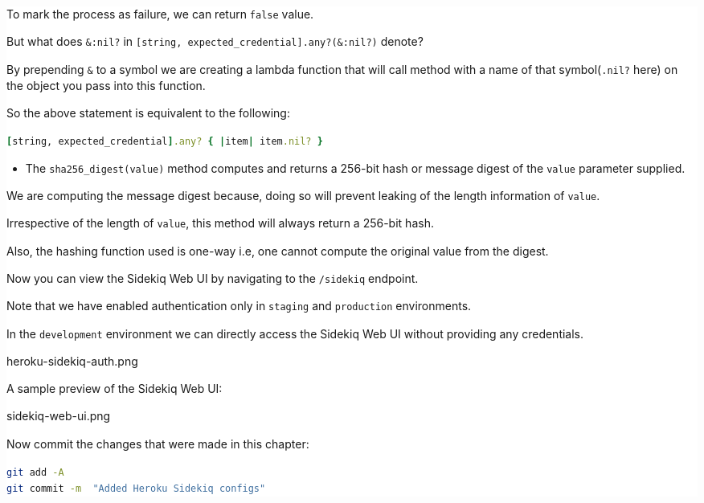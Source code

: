 To mark the process as failure, we can return `false` value.

But what does `&:nil?` in `[string, expected_credential].any?(&:nil?)` denote?

By prepending `&` to a symbol we are creating a lambda function that will call
method with a name of that symbol(`.nil?` here) on the object you pass into this
function.

So the above statement is equivalent to the following:

```ruby
[string, expected_credential].any? { |item| item.nil? }
```

- The `sha256_digest(value)` method computes and returns a 256-bit hash or
  message digest of the `value` parameter supplied.

We are computing the message digest because, doing so will prevent leaking of
the length information of `value`.

Irrespective of the length of `value`, this method will always return a 256-bit
hash.

Also, the hashing function used is one-way i.e, one cannot compute the original
value from the digest.

Now you can view the Sidekiq Web UI by navigating to the `/sidekiq` endpoint.

Note that we have enabled authentication only in `staging` and `production`
environments.

In the `development` environment we can directly access the Sidekiq Web UI
without providing any credentials.

<image>heroku-sidekiq-auth.png</image>

A sample preview of the Sidekiq Web UI:

<image>sidekiq-web-ui.png</image>

Now commit the changes that were made in this chapter:

```bash
git add -A
git commit -m  "Added Heroku Sidekiq configs"
```
